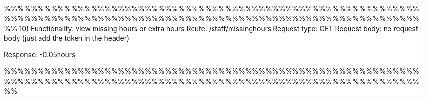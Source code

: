 %%%%%%%%%%%%%%%%%%%%%%%%%%%%%%%%%%%%%%%%%%%%%%%%%%%%%%%%%%%%%%%%%%%%%%%%%%%%%%%%%%%%%%%%%%%%%%%%%%%%%%%%%%%%%%%%%%%%%%%%%%%%%%
10) Functionality:  view missing hours or extra hours
Route: /staff/missinghours
Request type: GET
Request body: no request body (just add the token in the header)

Response: -0.05hours


%%%%%%%%%%%%%%%%%%%%%%%%%%%%%%%%%%%%%%%%%%%%%%%%%%%%%%%%%%%%%%%%%%%%%%%%%%%%%%%%%%%%%%%%%%%%%%%%%%%%%%%%%%%%%%%%%%%%%%%%%%%%%%
